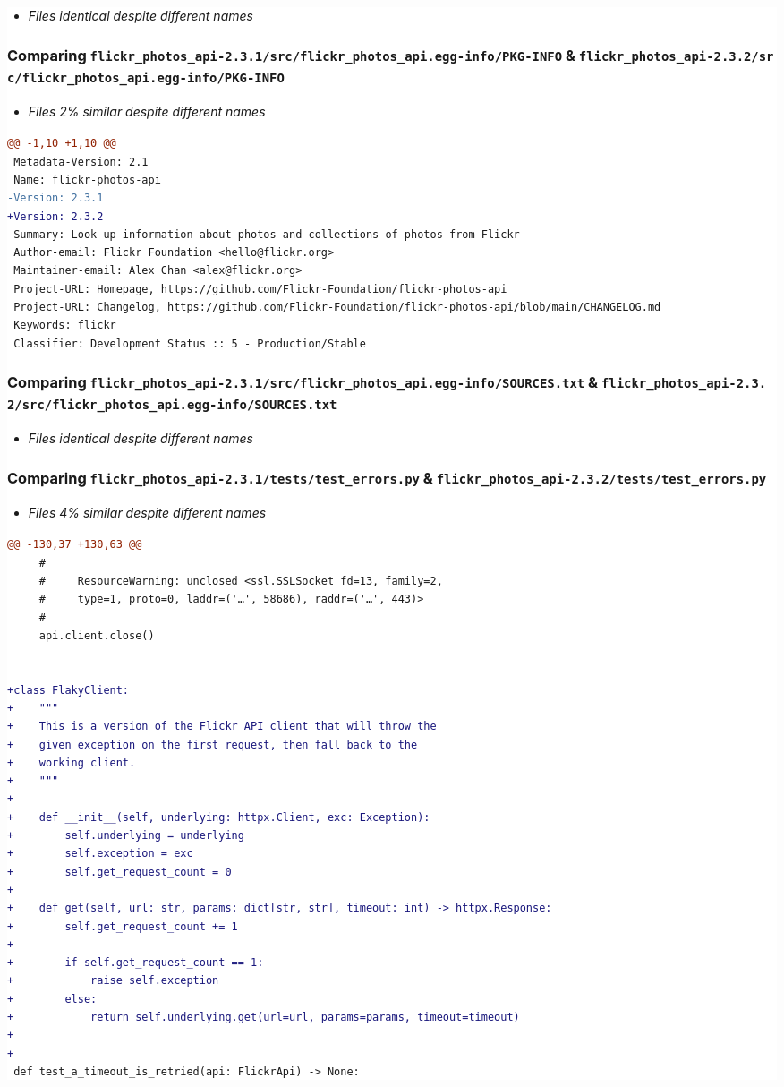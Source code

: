  * *Files identical despite different names*

### Comparing `flickr_photos_api-2.3.1/src/flickr_photos_api.egg-info/PKG-INFO` & `flickr_photos_api-2.3.2/src/flickr_photos_api.egg-info/PKG-INFO`

 * *Files 2% similar despite different names*

```diff
@@ -1,10 +1,10 @@
 Metadata-Version: 2.1
 Name: flickr-photos-api
-Version: 2.3.1
+Version: 2.3.2
 Summary: Look up information about photos and collections of photos from Flickr
 Author-email: Flickr Foundation <hello@flickr.org>
 Maintainer-email: Alex Chan <alex@flickr.org>
 Project-URL: Homepage, https://github.com/Flickr-Foundation/flickr-photos-api
 Project-URL: Changelog, https://github.com/Flickr-Foundation/flickr-photos-api/blob/main/CHANGELOG.md
 Keywords: flickr
 Classifier: Development Status :: 5 - Production/Stable
```

### Comparing `flickr_photos_api-2.3.1/src/flickr_photos_api.egg-info/SOURCES.txt` & `flickr_photos_api-2.3.2/src/flickr_photos_api.egg-info/SOURCES.txt`

 * *Files identical despite different names*

### Comparing `flickr_photos_api-2.3.1/tests/test_errors.py` & `flickr_photos_api-2.3.2/tests/test_errors.py`

 * *Files 4% similar despite different names*

```diff
@@ -130,37 +130,63 @@
     #
     #     ResourceWarning: unclosed <ssl.SSLSocket fd=13, family=2,
     #     type=1, proto=0, laddr=('…', 58686), raddr=('…', 443)>
     #
     api.client.close()
 
 
+class FlakyClient:
+    """
+    This is a version of the Flickr API client that will throw the
+    given exception on the first request, then fall back to the
+    working client.
+    """
+
+    def __init__(self, underlying: httpx.Client, exc: Exception):
+        self.underlying = underlying
+        self.exception = exc
+        self.get_request_count = 0
+
+    def get(self, url: str, params: dict[str, str], timeout: int) -> httpx.Response:
+        self.get_request_count += 1
+
+        if self.get_request_count == 1:
+            raise self.exception
+        else:
+            return self.underlying.get(url=url, params=params, timeout=timeout)
+
+
 def test_a_timeout_is_retried(api: FlickrApi) -> None:
```